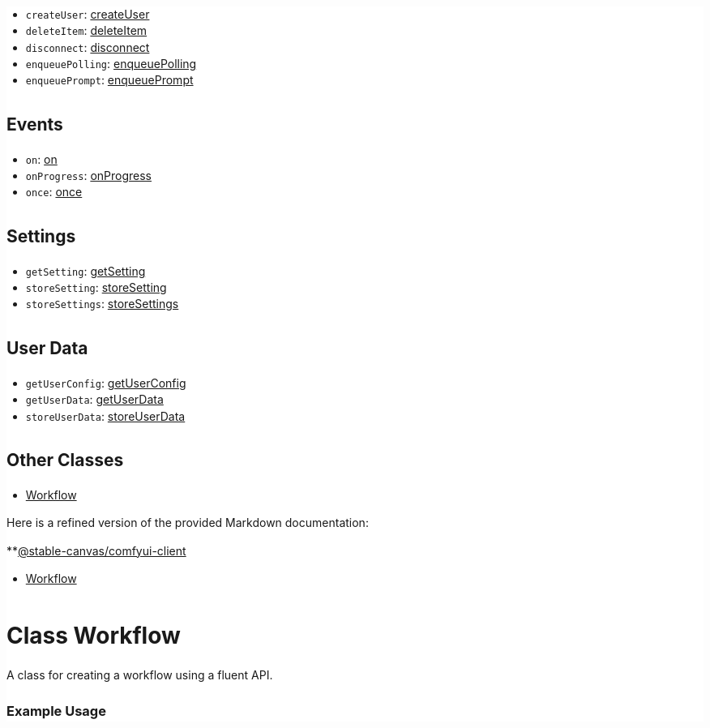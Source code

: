 * `createUser`: [createUser](https://stablecanvas.github.io/comfyui-client/classes/Client.html#createUser)
* `deleteItem`: [deleteItem](https://stablecanvas.github.io/comfyui-client/classes/Client.html#deleteItem)
* `disconnect`: [disconnect](https://stablecanvas.github.io/comfyui-client/classes/Client.html#disconnect)
* `enqueuePolling`: [enqueuePolling](https://stablecanvas.github.io/comfyui-client/classes/Client.html#enqueuePolling)
* `enqueuePrompt`: [enqueuePrompt](https://stablecanvas.github.io/comfyui-client/classes/Client.html#enqueuePrompt)

**Events**
---------

* `on`: [on](https://stablecanvas.github.io/comfyui-client/classes/Client.html#on)
* `onProgress`: [onProgress](https://stablecanvas.github.io/comfyui-client/classes/Client.html#onProgress)
* `once`: [once](https://stablecanvas.github.io/comfyui-client/classes/Client.html#once)

**Settings**
------------

* `getSetting`: [getSetting](https://stablecanvas.github.io/comfyui-client/classes/Client.html#getSetting)
* `storeSetting`: [storeSetting](https://stablecanvas.github.io/comfyui-client/classes/Client.html#storeSetting)
* `storeSettings`: [storeSettings](https://stablecanvas.github.io/comfyui-client/classes/Client.html#storeSettings)

**User Data**
-------------

* `getUserConfig`: [getUserConfig](https://stablecanvas.github.io/comfyui-client/classes/Client.html#getUserConfig)
* `getUserData`: [getUserData](https://stablecanvas.github.io/comfyui-client/classes/Client.html#getUserData)
* `storeUserData`: [storeUserData](https://stablecanvas.github.io/comfyui-client/classes/Client.html#storeUserData)

**Other Classes**
-----------------

* [Workflow](https://stablecanvas.github.io/comfyui-client/classes/Workflow.html)

Here is a refined version of the provided Markdown documentation:

**[@stable-canvas/comfyui-client](../modules.html)
* [Workflow](Workflow.html)

**Class Workflow**
================

A class for creating a workflow using a fluent API.

### Example Usage
